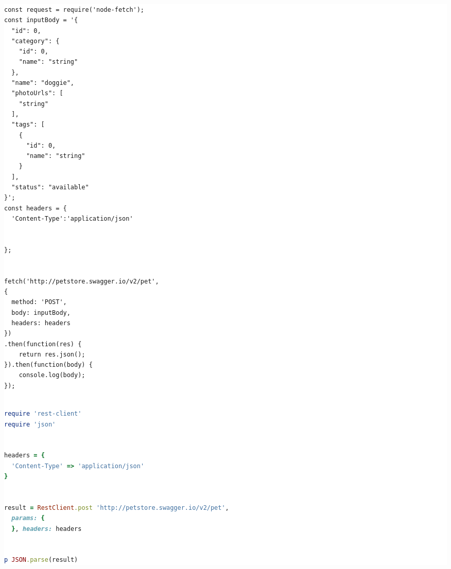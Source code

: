 
```javascript--nodejs
const request = require('node-fetch');
const inputBody = '{
  "id": 0,
  "category": {
    "id": 0,
    "name": "string"
  },
  "name": "doggie",
  "photoUrls": [
    "string"
  ],
  "tags": [
    {
      "id": 0,
      "name": "string"
    }
  ],
  "status": "available"
}';
const headers = {
  'Content-Type':'application/json'


};


fetch('http://petstore.swagger.io/v2/pet',
{
  method: 'POST',
  body: inputBody,
  headers: headers
})
.then(function(res) {
    return res.json();
}).then(function(body) {
    console.log(body);
});


```


```ruby
require 'rest-client'
require 'json'


headers = {
  'Content-Type' => 'application/json'
}


result = RestClient.post 'http://petstore.swagger.io/v2/pet',
  params: {
  }, headers: headers


p JSON.parse(result)


```
